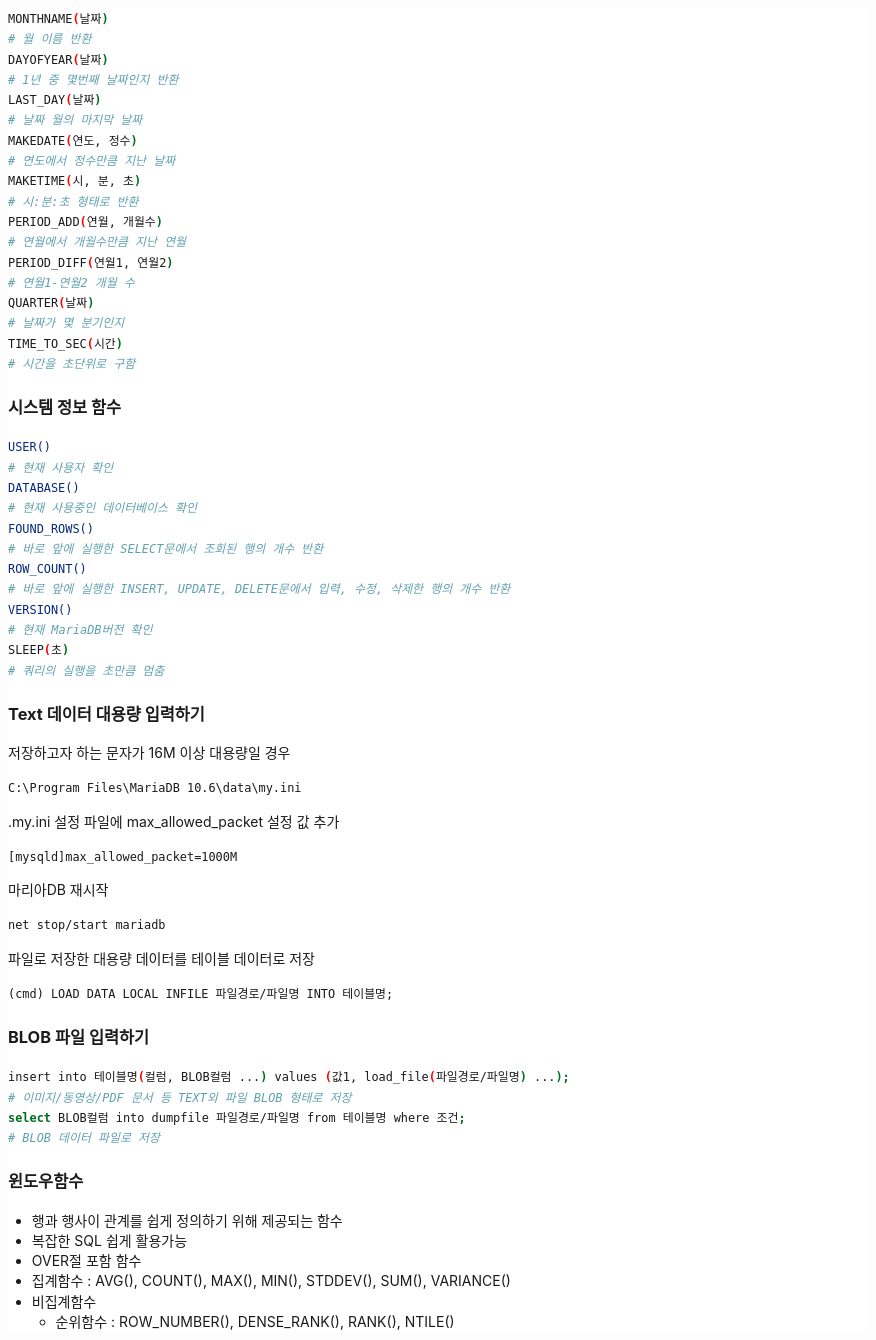 ```bash
MONTHNAME(날짜)
# 월 이름 반환
DAYOFYEAR(날짜)
# 1년 중 몇번째 날짜인지 반환
LAST_DAY(날짜)
# 날짜 월의 마지막 날짜
MAKEDATE(연도, 정수)
# 연도에서 정수만큼 지난 날짜
MAKETIME(시, 분, 초)
# 시:분:초 형태로 반환
PERIOD_ADD(연월, 개월수)
# 연월에서 개월수만큼 지난 연월
PERIOD_DIFF(연월1, 연월2)
# 연월1-연월2 개월 수
QUARTER(날짜)
# 날짜가 몇 분기인지
TIME_TO_SEC(시간)
# 시간을 초단위로 구함
```
### 시스템 정보 함수
```bash
USER()
# 현재 사용자 확인
DATABASE()
# 현재 사용중인 데이터베이스 확인
FOUND_ROWS()
# 바로 앞에 실행한 SELECT문에서 조회된 행의 개수 반환
ROW_COUNT()
# 바로 앞에 실행한 INSERT, UPDATE, DELETE문에서 입력, 수정, 삭제한 행의 개수 반환
VERSION()
# 현재 MariaDB버전 확인
SLEEP(초)
# 쿼리의 실행을 초만큼 멈춤
```
### Text 데이터 대용량 입력하기
저장하고자 하는 문자가 16M 이상 대용량일 경우

`C:\Program Files\MariaDB 10.6\data\my.ini`

.my.ini 설정 파일에 max_allowed_packet 설정 값 추가

`[mysqld]max_allowed_packet=1000M`

마리아DB 재시작

`net stop/start mariadb`

파일로 저장한 대용량 데이터를 테이블 데이터로 저장

`(cmd) LOAD DATA LOCAL INFILE 파일경로/파일명 INTO 테이블명;`

### BLOB 파일 입력하기
```bash
insert into 테이블명(컬럼, BLOB컬럼 ...) values (값1, load_file(파일경로/파일명) ...);
# 이미지/동영상/PDF 문서 등 TEXT외 파일 BLOB 형태로 저장
select BLOB컬럼 into dumpfile 파일경로/파일명 from 테이블명 where 조건;
# BLOB 데이터 파일로 저장
```
### 윈도우함수
- 행과 행사이 관계를 쉽게 정의하기 위해 제공되는 함수
- 복잡한 SQL 쉽게 활용가능
- OVER절 포함 함수
- 집계함수 : AVG(), COUNT(), MAX(), MIN(), STDDEV(), SUM(), VARIANCE()
- 비집계함수
  - 순위함수 : ROW_NUMBER(), DENSE_RANK(), RANK(), NTILE()